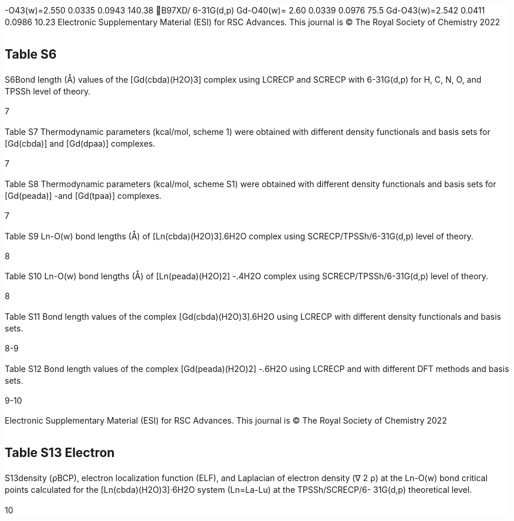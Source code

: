
-O43(w)=2.550 0.0335 0.0943 140.38 B97XD/ 6-31G(d,p) Gd-O40(w)= 2.60 0.0339 0.0976 75.5 Gd-O43(w)=2.542 0.0411 0.0986 10.23 Electronic Supplementary Material (ESI) for RSC Advances. This journal is © The Royal Society of Chemistry 2022

## Table S6
S6Bond length (Å) values of the [Gd(cbda)(H2O)3] complex using LCRECP and 
SCRECP with 6-31G(d,p) for H, C, N, O, and TPSSh level of theory. 

7 

Table S7 
Thermodynamic parameters (kcal/mol, scheme 1) were obtained with 
different density functionals and basis sets for [Gd(cbda)] and [Gd(dpaa)] 
complexes. 

7 

Table S8 
Thermodynamic parameters (kcal/mol, scheme S1) were obtained with 
different density functionals and basis sets for [Gd(peada)] -and [Gd(tpaa)] 
complexes. 

7 

Table S9 
Ln-O(w) bond lengths (Å) of [Ln(cbda)(H2O)3].6H2O complex using 
SCRECP/TPSSh/6-31G(d,p) level of theory. 

8 

Table S10 Ln-O(w) bond lengths (Å) of [Ln(peada)(H2O)2] -.4H2O complex using 
SCRECP/TPSSh/6-31G(d,p) level of theory. 

8 

Table S11 Bond length values of the complex [Gd(cbda)(H2O)3].6H2O using LCRECP 
with different density functionals and basis sets. 

8-9 

Table S12 Bond length values of the complex [Gd(peada)(H2O)2] -.6H2O using LCRECP 
and with different DFT methods and basis sets. 

9-10 

Electronic Supplementary Material (ESI) for RSC Advances. 
This journal is © The Royal Society of Chemistry 2022 


## Table S13 Electron
S13density (ρBCP), electron localization function (ELF), and Laplacian of 
electron density (∇ 2 ρ) at the Ln-O(w) bond critical points calculated for the 
[Ln(cbda)(H2O)3]·6H2O system (Ln=La-Lu) at the TPSSh/SCRECP/6-
31G(d,p) theoretical level. 

10 
